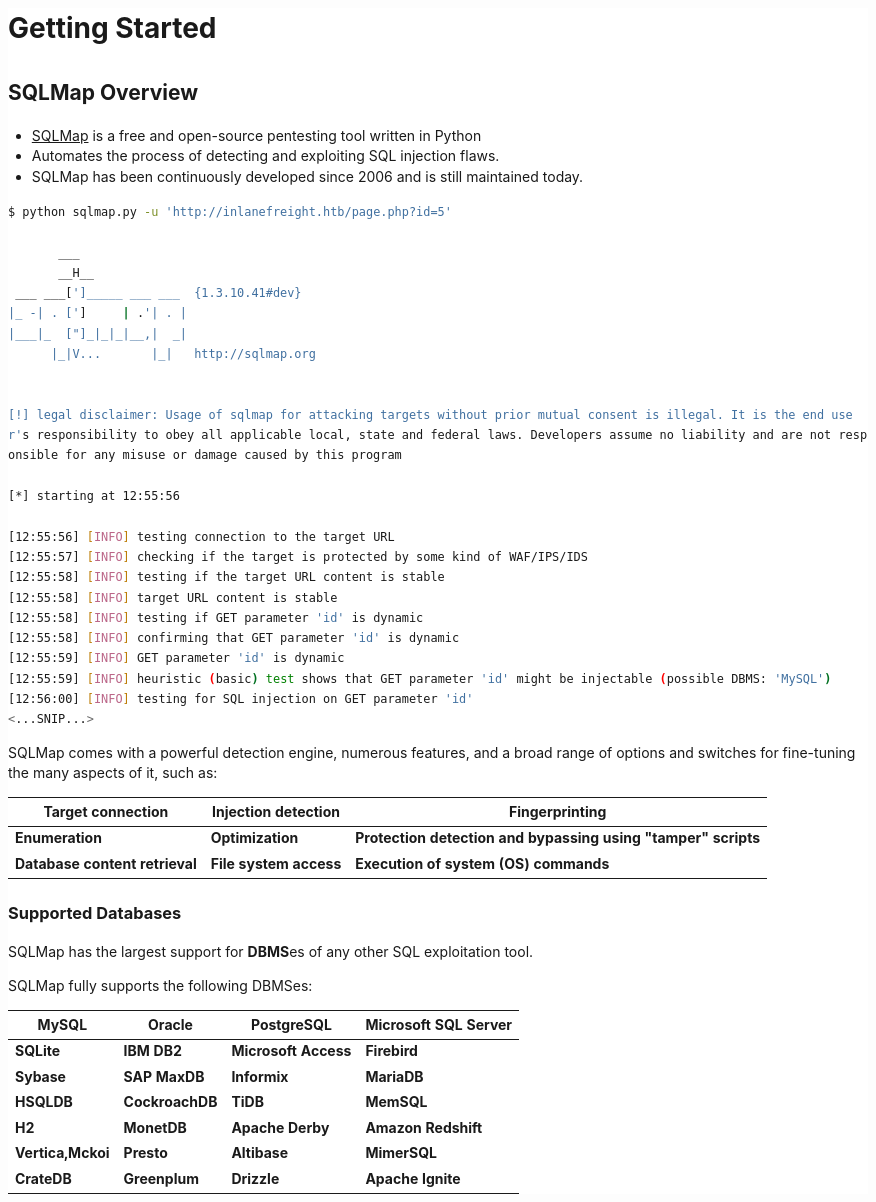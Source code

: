 # Getting Started 
## SQLMap Overview
* [SQLMap](https://github.com/sqlmapproject/sqlmap) is a free and open-source pentesting tool written in Python
* Automates the process of detecting and exploiting SQL injection flaws.
* SQLMap has been continuously developed since 2006 and is still maintained today.
```bash
$ python sqlmap.py -u 'http://inlanefreight.htb/page.php?id=5'

       ___
       __H__
 ___ ___[']_____ ___ ___  {1.3.10.41#dev}
|_ -| . [']     | .'| . |
|___|_  ["]_|_|_|__,|  _|
      |_|V...       |_|   http://sqlmap.org


[!] legal disclaimer: Usage of sqlmap for attacking targets without prior mutual consent is illegal. It is the end user's responsibility to obey all applicable local, state and federal laws. Developers assume no liability and are not responsible for any misuse or damage caused by this program

[*] starting at 12:55:56

[12:55:56] [INFO] testing connection to the target URL
[12:55:57] [INFO] checking if the target is protected by some kind of WAF/IPS/IDS
[12:55:58] [INFO] testing if the target URL content is stable
[12:55:58] [INFO] target URL content is stable
[12:55:58] [INFO] testing if GET parameter 'id' is dynamic
[12:55:58] [INFO] confirming that GET parameter 'id' is dynamic
[12:55:59] [INFO] GET parameter 'id' is dynamic
[12:55:59] [INFO] heuristic (basic) test shows that GET parameter 'id' might be injectable (possible DBMS: 'MySQL')
[12:56:00] [INFO] testing for SQL injection on GET parameter 'id'
<...SNIP...>
```
SQLMap comes with a powerful detection engine, numerous features, and a broad range of options and switches for fine-tuning the many aspects of it, such as:

| Target connection              | Injection detection    | Fingerprinting                                                |
| ------------------------------ | ---------------------- | ------------------------------------------------------------- |
| **Enumeration**                | **Optimization**       | **Protection detection and bypassing using "tamper" scripts** |
| **Database content retrieval** | **File system access** | **Execution of system (OS) commands**                         |

### Supported Databases
SQLMap has the largest support for **DBMS**es of any other SQL exploitation tool. 

SQLMap fully supports the following DBMSes:

| MySQL             | Oracle                 | PostgreSQL           | Microsoft SQL Server |
| ----------------- | ---------------------- | -------------------- | -------------------- |
| **SQLite**        | **IBM DB2**            | **Microsoft Access** | **Firebird**         |
| **Sybase**        | **SAP MaxDB**          | **Informix**         | **MariaDB**          |
| **HSQLDB**        | **CockroachDB**        | **TiDB**             | **MemSQL**           |
| **H2**            | **MonetDB**            | **Apache Derby**     | **Amazon Redshift**  |
| **Vertica,Mckoi** | **Presto**             | **Altibase**         | **MimerSQL**         |
| **CrateDB**       | **Greenplum**          | **Drizzle**          | **Apache Ignite**    |
